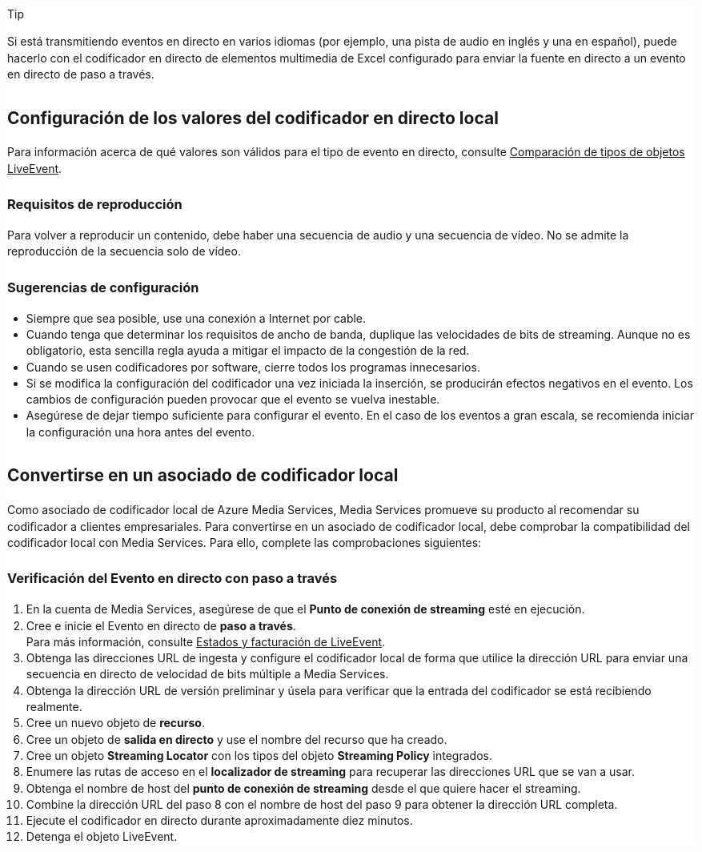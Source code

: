 > [!TIP]
>  Si está transmitiendo eventos en directo en varios idiomas (por ejemplo, una pista de audio en inglés y una en español), puede hacerlo con el codificador en directo de elementos multimedia de Excel configurado para enviar la fuente en directo a un evento en directo de paso a través.

## <a name="configuring-on-premises-live-encoder-settings"></a>Configuración de los valores del codificador en directo local

Para información acerca de qué valores son válidos para el tipo de evento en directo, consulte [Comparación de tipos de objetos LiveEvent](live-event-types-comparison.md).

### <a name="playback-requirements"></a>Requisitos de reproducción

Para volver a reproducir un contenido, debe haber una secuencia de audio y una secuencia de vídeo. No se admite la reproducción de la secuencia solo de vídeo.

### <a name="configuration-tips"></a>Sugerencias de configuración

- Siempre que sea posible, use una conexión a Internet por cable.
- Cuando tenga que determinar los requisitos de ancho de banda, duplique las velocidades de bits de streaming. Aunque no es obligatorio, esta sencilla regla ayuda a mitigar el impacto de la congestión de la red.
- Cuando se usen codificadores por software, cierre todos los programas innecesarios.
- Si se modifica la configuración del codificador una vez iniciada la inserción, se producirán efectos negativos en el evento. Los cambios de configuración pueden provocar que el evento se vuelva inestable. 
- Asegúrese de dejar tiempo suficiente para configurar el evento. En el caso de los eventos a gran escala, se recomienda iniciar la configuración una hora antes del evento.

## <a name="becoming-an-on-premises-encoder-partner"></a>Convertirse en un asociado de codificador local

Como asociado de codificador local de Azure Media Services, Media Services promueve su producto al recomendar su codificador a clientes empresariales. Para convertirse en un asociado de codificador local, debe comprobar la compatibilidad del codificador local con Media Services. Para ello, complete las comprobaciones siguientes:

### <a name="pass-through-live-event-verification"></a>Verificación del Evento en directo con paso a través

1. En la cuenta de Media Services, asegúrese de que el **Punto de conexión de streaming** esté en ejecución. 
2. Cree e inicie el Evento en directo de **paso a través**. <br/> Para más información, consulte [Estados y facturación de LiveEvent](live-event-states-billing.md).
3. Obtenga las direcciones URL de ingesta y configure el codificador local de forma que utilice la dirección URL para enviar una secuencia en directo de velocidad de bits múltiple a Media Services.
4. Obtenga la dirección URL de versión preliminar y úsela para verificar que la entrada del codificador se está recibiendo realmente.
5. Cree un nuevo objeto de **recurso**.
6. Cree un objeto de **salida en directo** y use el nombre del recurso que ha creado.
7. Cree un objeto **Streaming Locator** con los tipos del objeto **Streaming Policy** integrados.
8. Enumere las rutas de acceso en el **localizador de streaming** para recuperar las direcciones URL que se van a usar.
9. Obtenga el nombre de host del **punto de conexión de streaming** desde el que quiere hacer el streaming.
10. Combine la dirección URL del paso 8 con el nombre de host del paso 9 para obtener la dirección URL completa.
11. Ejecute el codificador en directo durante aproximadamente diez minutos.
12. Detenga el objeto LiveEvent. 